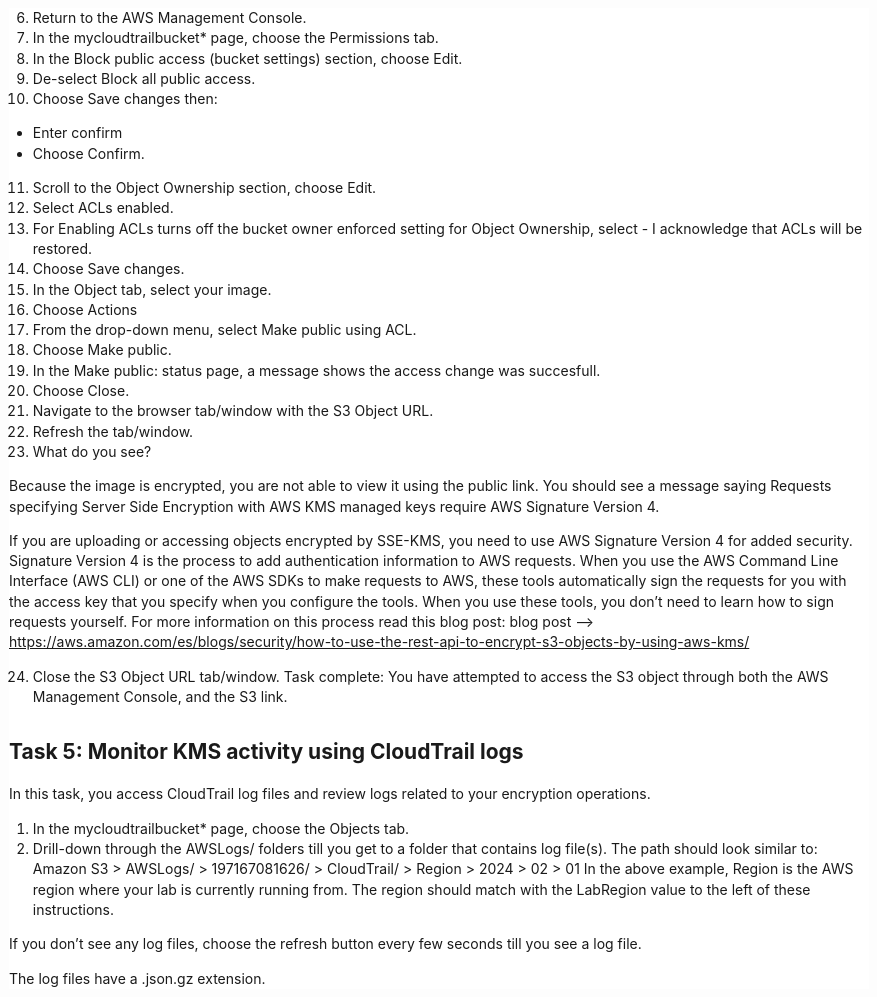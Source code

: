 6. Return to the AWS Management Console.
7. In the mycloudtrailbucket* page, choose the Permissions tab.
8. In the Block public access (bucket settings) section, choose Edit.
9. De-select Block all public access.
10. Choose Save changes then:
* Enter confirm
* Choose Confirm.
11. Scroll to the Object Ownership section, choose Edit.
12. Select ACLs enabled.
13. For Enabling ACLs turns off the bucket owner enforced setting for Object Ownership, select - I acknowledge that ACLs will be restored.
14. Choose Save changes.
15. In the Object tab, select your image.
16. Choose Actions 
17. From the drop-down menu, select Make public using ACL.
18. Choose Make public.
19. In the Make public: status page, a message shows the access change was succesfull.
20. Choose Close.
21. Navigate to the browser tab/window with the S3 Object URL.
22. Refresh  the tab/window.
23. What do you see?

Because the image is encrypted, you are not able to view it using the public link. You should see a message saying Requests specifying Server Side Encryption with AWS KMS managed keys require AWS Signature Version 4.

If you are uploading or accessing objects encrypted by SSE-KMS, you need to use AWS Signature Version 4 for added security. Signature Version 4 is the process to add authentication information to AWS requests. When you use the AWS Command Line Interface (AWS CLI) or one of the AWS SDKs to make requests to AWS, these tools automatically sign the requests for you with the access key that you specify when you configure the tools. When you use these tools, you don’t need to learn how to sign requests yourself. For more information on this process read this blog post: blog post --> https://aws.amazon.com/es/blogs/security/how-to-use-the-rest-api-to-encrypt-s3-objects-by-using-aws-kms/ 

24. Close the S3 Object URL tab/window.
 Task complete: You have attempted to access the S3 object through both the AWS Management Console, and the S3 link.

## Task 5: Monitor KMS activity using CloudTrail logs
In this task, you access CloudTrail log files and review logs related to your encryption operations.
1. In the mycloudtrailbucket* page, choose the Objects tab.
2. Drill-down through the  AWSLogs/ folders till you get to a folder that contains log file(s).
The path should look similar to: Amazon S3 > AWSLogs/ > 197167081626/ > CloudTrail/ > Region > 2024 > 02 > 01
In the above example, Region is the AWS region where your lab is currently running from. The region should match with the LabRegion value to the left of these instructions.

If you don’t see any log files, choose the refresh  button every few seconds till you see a log file.

The log files have a .json.gz extension.
